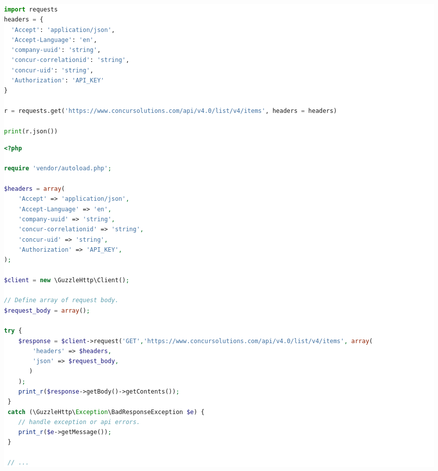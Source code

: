 ```python
import requests
headers = {
  'Accept': 'application/json',
  'Accept-Language': 'en',
  'company-uuid': 'string',
  'concur-correlationid': 'string',
  'concur-uid': 'string',
  'Authorization': 'API_KEY'
}

r = requests.get('https://www.concursolutions.com/api/v4.0/list/v4/items', headers = headers)

print(r.json())

```

```php
<?php

require 'vendor/autoload.php';

$headers = array(
    'Accept' => 'application/json',
    'Accept-Language' => 'en',
    'company-uuid' => 'string',
    'concur-correlationid' => 'string',
    'concur-uid' => 'string',
    'Authorization' => 'API_KEY',
);

$client = new \GuzzleHttp\Client();

// Define array of request body.
$request_body = array();

try {
    $response = $client->request('GET','https://www.concursolutions.com/api/v4.0/list/v4/items', array(
        'headers' => $headers,
        'json' => $request_body,
       )
    );
    print_r($response->getBody()->getContents());
 }
 catch (\GuzzleHttp\Exception\BadResponseException $e) {
    // handle exception or api errors.
    print_r($e->getMessage());
 }

 // ...

```
